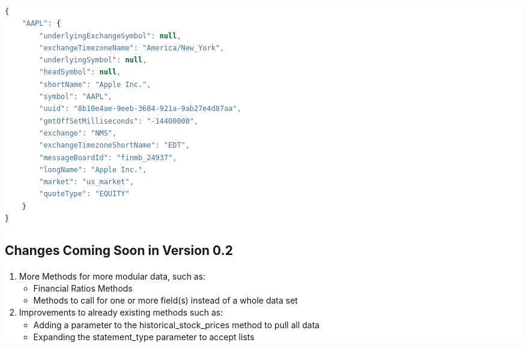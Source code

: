 ```javascript
{
    "AAPL": {
        "underlyingExchangeSymbol": null,
        "exchangeTimezoneName": "America/New_York",
        "underlyingSymbol": null,
        "headSymbol": null,
        "shortName": "Apple Inc.",
        "symbol": "AAPL",
        "uuid": "8b10e4ae-9eeb-3684-921a-9ab27e4d87aa",
        "gmtOffSetMilliseconds": "-14400000",
        "exchange": "NMS",
        "exchangeTimezoneShortName": "EDT",
        "messageBoardId": "finmb_24937",
        "longName": "Apple Inc.",
        "market": "us_market",
        "quoteType": "EQUITY"
    }
}
```

## Changes Coming Soon in Version 0.2
1. More Methods for more modular data, such as:
    * Financial Ratios Methods
    * Methods to call for one or more field(s) instead of a whole data set
2. Improvements to already existing methods such as:
    * Adding a parameter to the historical_stock_prices method to pull all data
    * Expanding the statement_type parameter to accept lists
